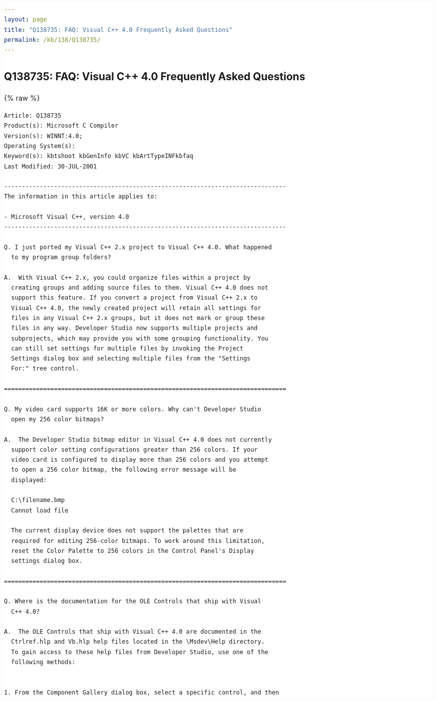 ```yaml
---
layout: page
title: "Q138735: FAQ: Visual C++ 4.0 Frequently Asked Questions"
permalink: /kb/138/Q138735/
---
```


## Q138735: FAQ: Visual C++ 4.0 Frequently Asked Questions

{% raw %}

	Article: Q138735
	Product(s): Microsoft C Compiler
	Version(s): WINNT:4.0;
	Operating System(s): 
	Keyword(s): kbtshoot kbGenInfo kbVC kbArtTypeINFkbfaq
	Last Modified: 30-JUL-2001
	
	-------------------------------------------------------------------------------
	The information in this article applies to:
	
	- Microsoft Visual C++, version 4.0 
	-------------------------------------------------------------------------------
	
	Q. I just ported my Visual C++ 2.x project to Visual C++ 4.0. What happened
	  to my program group folders?
	
	A.  With Visual C++ 2.x, you could organize files within a project by
	  creating groups and adding source files to them. Visual C++ 4.0 does not
	  support this feature. If you convert a project from Visual C++ 2.x to
	  Visual C++ 4.0, the newly created project will retain all settings for
	  files in any Visual C++ 2.x groups, but it does not mark or group these
	  files in any way. Developer Studio now supports multiple projects and
	  subprojects, which may provide you with some grouping functionality. You
	  can still set settings for multiple files by invoking the Project
	  Settings dialog box and selecting multiple files from the "Settings
	  For:" tree control.
	
	===============================================================================
	
	Q. My video card supports 16K or more colors. Why can't Developer Studio
	  open my 256 color bitmaps?
	
	A.  The Developer Studio bitmap editor in Visual C++ 4.0 does not currently
	  support color setting configurations greater than 256 colors. If your
	  video card is configured to display more than 256 colors and you attempt
	  to open a 256 color bitmap, the following error message will be
	  displayed:
	
	  C:\filename.bmp
	  Cannot load file
	
	  The current display device does not support the palettes that are
	  required for editing 256-color bitmaps. To work around this limitation,
	  reset the Color Palette to 256 colors in the Control Panel's Display
	  settings dialog box.
	
	===============================================================================
	
	Q. Where is the documentation for the OLE Controls that ship with Visual
	  C++ 4.0?
	
	A.  The OLE Controls that ship with Visual C++ 4.0 are documented in the
	  Ctrlref.hlp and Vb.hlp help files located in the \Msdev\Help directory.
	  To gain access to these help files from Developer Studio, use one of the
	  following methods:
	  
	
	1. From the Component Gallery dialog box, select a specific control, and then